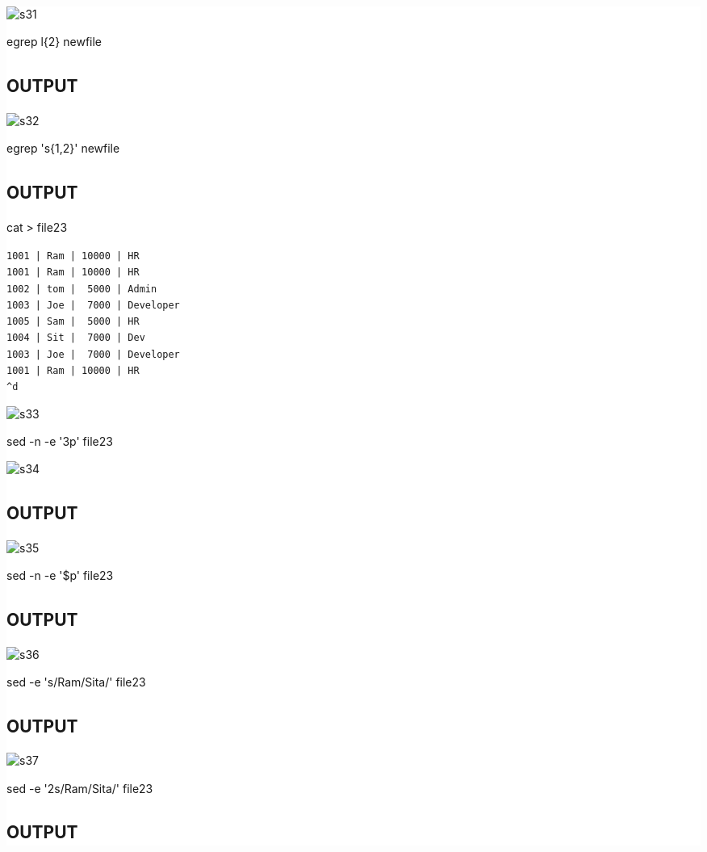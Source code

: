 ![s31](https://github.com/Mohanraj2006/OS-Linux-commands-Shell-script/assets/152195759/79ae8a42-7f89-4c36-b3a2-b61621098e6d)

egrep l{2} newfile
## OUTPUT

![s32](https://github.com/Mohanraj2006/OS-Linux-commands-Shell-script/assets/152195759/7c8892f1-3c41-46d6-95a4-d0c90efcaf16)


egrep 's{1,2}' newfile
## OUTPUT 


cat > file23
```
1001 | Ram | 10000 | HR
1001 | Ram | 10000 | HR
1002 | tom |  5000 | Admin
1003 | Joe |  7000 | Developer
1005 | Sam |  5000 | HR
1004 | Sit |  7000 | Dev
1003 | Joe |  7000 | Developer
1001 | Ram | 10000 | HR
^d
```

![s33](https://github.com/Mohanraj2006/OS-Linux-commands-Shell-script/assets/152195759/292b0270-59b3-4774-8b12-52e74951b71a)


sed -n -e '3p' file23

![s34](https://github.com/Mohanraj2006/OS-Linux-commands-Shell-script/assets/152195759/473c0bce-a536-4051-8adc-2813f1b6c8e9)

## OUTPUT

![s35](https://github.com/Mohanraj2006/OS-Linux-commands-Shell-script/assets/152195759/ddcba002-e5a3-42fe-8e22-ca92196d0780)


sed -n -e '$p' file23
## OUTPUT

![s36](https://github.com/Mohanraj2006/OS-Linux-commands-Shell-script/assets/152195759/25f46729-86e4-43bd-bd69-a347cb64be6d)


sed  -e 's/Ram/Sita/' file23
## OUTPUT

![s37](https://github.com/Mohanraj2006/OS-Linux-commands-Shell-script/assets/152195759/e1ad1fbc-5b7b-4ca8-8294-569a0c00780c)


sed  -e '2s/Ram/Sita/' file23
## OUTPUT
